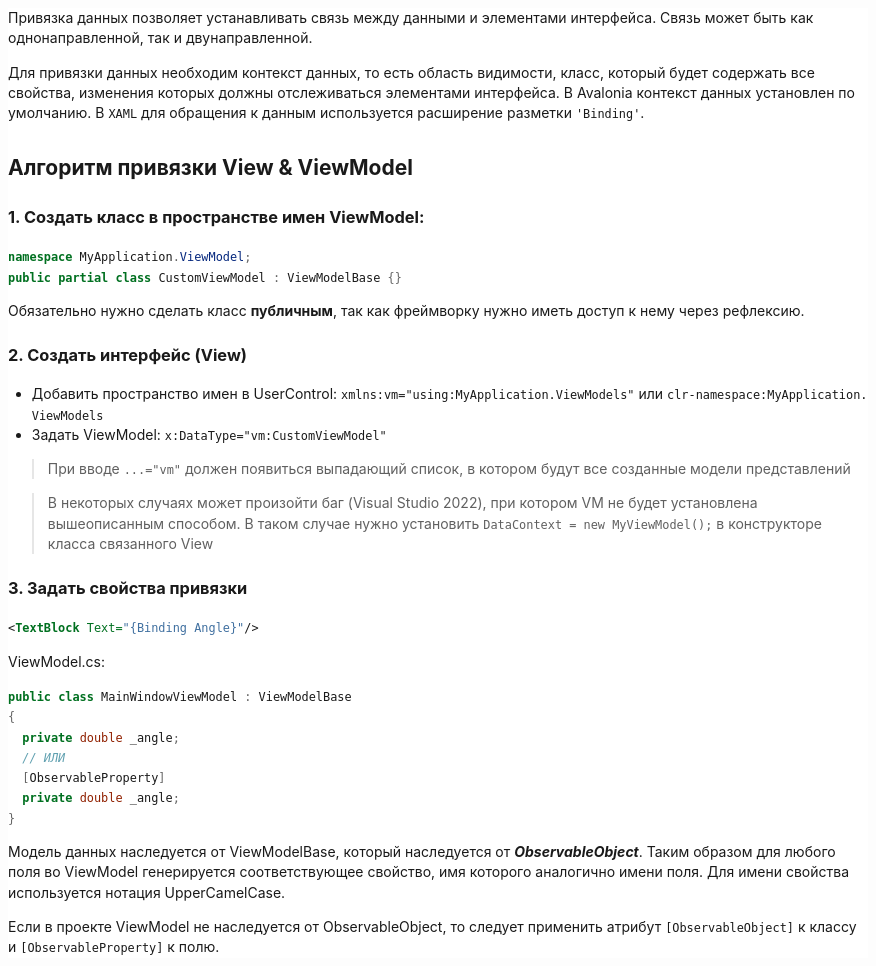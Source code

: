Привязка данных позволяет устанавливать связь между данными и элементами интерфейса. Связь может быть как однонаправленной, так и двунаправленной.

Для привязки данных необходим контекст данных, то есть область видимости, класс, который будет содержать все свойства, изменения которых должны отслеживаться элементами интерфейса. В Avalonia контекст данных установлен по умолчанию. В `XAML` для обращения к данным используется расширение разметки `'Binding'`.

## Алгоритм привязки View & ViewModel

### 1. Создать класс в пространстве имен ViewModel:

```csharp
namespace MyApplication.ViewModel;
public partial class CustomViewModel : ViewModelBase {}
```
Обязательно нужно сделать класс **публичным**, так как фреймворку нужно иметь доступ к нему через рефлексию.

### 2. Создать интерфейс (View)

* Добавить пространство имен в UserControl: `xmlns:vm="using:MyApplication.ViewModels"` или `clr-namespace:MyApplication.ViewModels`
* Задать ViewModel: `x:DataType="vm:CustomViewModel"`

>При вводе `...="vm"` должен появиться выпадающий список, в котором будут все созданные модели представлений

>В некоторых случаях может произойти баг (Visual Studio 2022), при котором VM не будет установлена вышеописанным способом. В таком случае нужно установить `DataContext = new MyViewModel();` в конструкторе класса связанного View 

### 3. Задать свойства привязки

```xml
<TextBlock Text="{Binding Angle}"/>
```

ViewModel.cs:

```csharp
public class MainWindowViewModel : ViewModelBase
{
  private double _angle;
  // ИЛИ
  [ObservableProperty]
  private double _angle;
}
```

Модель данных наследуется от ViewModelBase, который наследуется от ***ObservableObject***. Таким образом для любого поля во ViewModel генерируется соответствующее свойство, имя которого аналогично имени поля. Для имени свойства используется нотация UpperCamelCase.

Если в проекте ViewModel не наследуется от ObservableObject, то следует применить атрибут `[ObservableObject]` к классу и `[ObservableProperty]` к полю.
